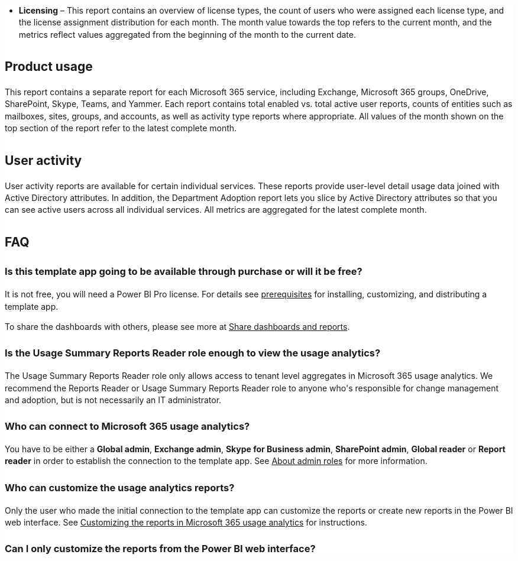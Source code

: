 - **Licensing** &ndash; This report contains an overview of license types, the count of users who were assigned each license type, and the license assignment distribution for each month. The month value towards the top refers to the current month, and the metrics reflect values aggregated from the beginning of the month to the current date.

## Product usage

This report contains a separate report for each Microsoft 365 service, including Exchange, Microsoft 365 groups, OneDrive, SharePoint, Skype, Teams, and Yammer. Each report contains total enabled vs. total active user reports, counts of entities such as mailboxes, sites, groups, and accounts, as well as activity type reports where appropriate. All values of the month shown on the top section of the report refer to the latest complete month.

## User activity

User activity reports are available for certain individual services. These reports provide user-level detail usage data joined with Active Directory attributes. In addition, the Department Adoption report lets you slice by Active Directory attributes so that you can see active users across all individual services. All metrics are aggregated for the latest complete month.

## FAQ

### Is this template app going to be available through purchase or will it be free?

It is not free, you will need a Power BI Pro license. For details see [prerequisites](/power-bi/service-template-apps-install-distribute#prerequisites) for installing, customizing, and distributing a template app.

To share the dashboards with others, please see more at [Share dashboards and reports](/power-bi/service-how-to-collaborate-distribute-dashboards-reports#share-dashboards-and-reports).
### Is the Usage Summary Reports Reader role enough to view the usage analytics?

The Usage Summary Reports Reader role only allows access to tenant level aggregates in Microsoft 365 usage analytics.  We recommend the Reports Reader or Usage Summary Reports Reader role to anyone who's responsible for change management and adoption, but is not necessarily an IT administrator.

### Who can connect to Microsoft 365 usage analytics?

You have to be either a **Global admin**, **Exchange admin**, **Skype for Business admin**, **SharePoint admin**, **Global reader** or **Report reader** in order to establish the connection to the template app. See [About admin roles](../add-users/about-admin-roles.md) for more information.

### Who can customize the usage analytics reports?

Only the user who made the initial connection to the template app can customize the reports or create new reports in the Power BI web interface. See [Customizing the reports in Microsoft 365 usage analytics](customize-reports.md) for instructions.

### Can I only customize the reports from the Power BI web interface?
